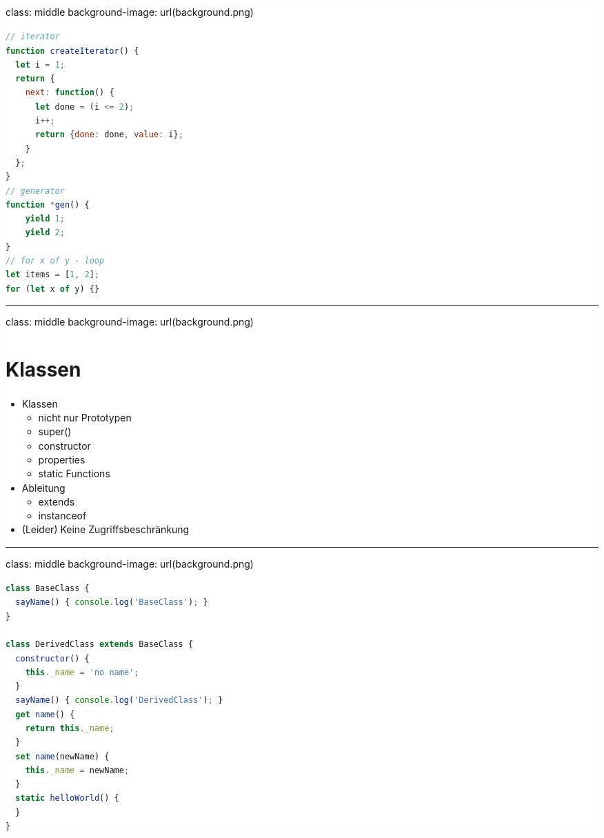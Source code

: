 class: middle
background-image: url(background.png)

```JavaScript
// iterator		
function createIterator() {
  let i = 1;
  return {
    next: function() {
      let done = (i <= 2);
      i++;
      return {done: done, value: i};
    }
  };
}
// generator
function *gen() {
	yield 1;
	yield 2;
}
// for x of y - loop
let items = [1, 2];
for (let x of y) {}
```

---
class: middle
background-image: url(background.png)

# Klassen

- Klassen
  - nicht nur Prototypen
  - super()
  - constructor
  - properties
  - static Functions
- Ableitung
  - extends
  - instanceof
- (Leider) Keine Zugriffsbeschränkung

---
class: middle
background-image: url(background.png)

```JavaScript
class BaseClass {		
  sayName() { console.log('BaseClass'); }
}

class DerivedClass extends BaseClass {
  constructor() {
    this._name = 'no name';
  }
  sayName() { console.log('DerivedClass'); }		    	
  get name() {
    return this._name;
  }		    	
  set name(newName) {
    this._name = newName;
  }
  static helloWorld() {
  }
}
```